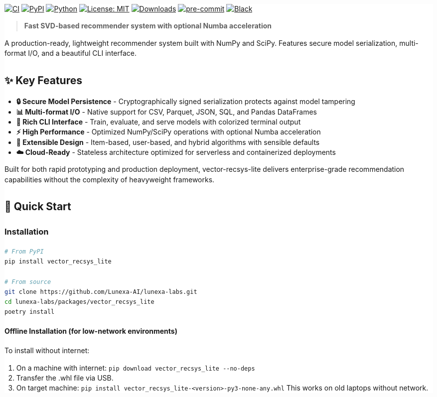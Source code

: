 [![CI](https://github.com/Lunexa-AI/vector-recsys-lite/actions/workflows/ci.yml/badge.svg)](https://github.com/Lunexa-AI/vector-recsys-lite/actions)
[![PyPI](https://img.shields.io/pypi/v/vector_recsys_lite)](https://pypi.org/project/vector_recsys_lite/)
[![Python](https://img.shields.io/badge/python->=3.9-blue.svg)](https://python.org)
[![License: MIT](https://img.shields.io/badge/License-MIT-yellow.svg)](https://opensource.org/licenses/MIT)
[![Downloads](https://img.shields.io/pypi/dm/vector_recsys_lite)](https://pypi.org/project/vector_recsys_lite/)
[![pre-commit](https://img.shields.io/badge/pre--commit-enabled-brightgreen?logo=pre-commit&logoColor=white)](https://pre-commit.com/)
[![Black](https://img.shields.io/badge/code%20style-black-000000.svg)](https://github.com/psf/black)

> **Fast SVD-based recommender system with optional Numba acceleration**

A production-ready, lightweight recommender system built with NumPy and SciPy. Features secure model serialization, multi-format I/O, and a beautiful CLI interface.

## ✨ Key Features

- **🔒 Secure Model Persistence** - Cryptographically signed serialization protects against model tampering
- **📊 Multi-format I/O** - Native support for CSV, Parquet, JSON, SQL, and Pandas DataFrames
- **🎨 Rich CLI Interface** - Train, evaluate, and serve models with colorized terminal output
- **⚡ High Performance** - Optimized NumPy/SciPy operations with optional Numba acceleration
- **🔧 Extensible Design** - Item-based, user-based, and hybrid algorithms with sensible defaults
- **☁️ Cloud-Ready** - Stateless architecture optimized for serverless and containerized deployments

Built for both rapid prototyping and production deployment, vector-recsys-lite delivers enterprise-grade recommendation capabilities without the complexity of heavyweight frameworks.

## 🚀 Quick Start

### Installation

```bash
# From PyPI
pip install vector_recsys_lite

# From source
git clone https://github.com/Lunexa-AI/lunexa-labs.git
cd lunexa-labs/packages/vector_recsys_lite
poetry install
```

#### Offline Installation (for low-network environments)
To install without internet:
1. On a machine with internet: `pip download vector_recsys_lite --no-deps`
2. Transfer the .whl file via USB.
3. On target machine: `pip install vector_recsys_lite-<version>-py3-none-any.whl`
This works on old laptops without network.
